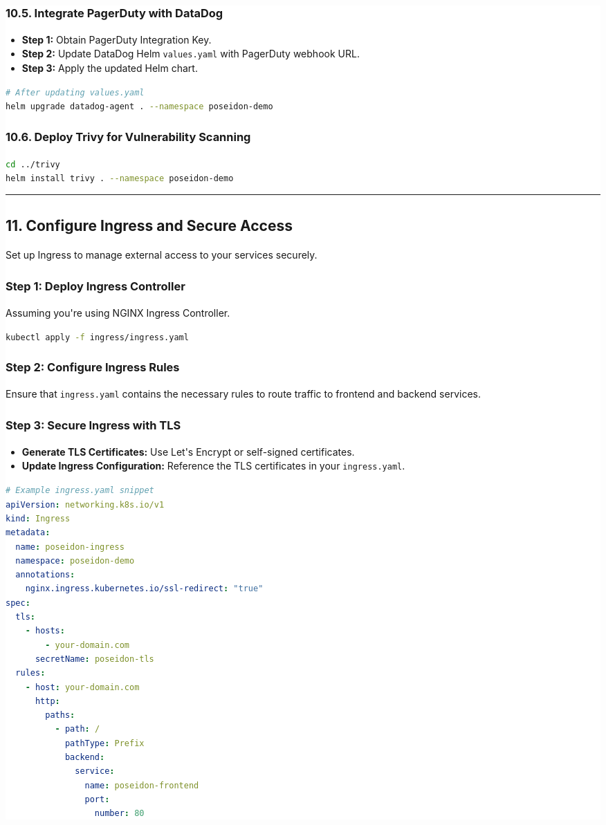 ### **10.5. Integrate PagerDuty with DataDog**

- **Step 1:** Obtain PagerDuty Integration Key.
- **Step 2:** Update DataDog Helm `values.yaml` with PagerDuty webhook URL.
- **Step 3:** Apply the updated Helm chart.

```bash
# After updating values.yaml
helm upgrade datadog-agent . --namespace poseidon-demo
```

### **10.6. Deploy Trivy for Vulnerability Scanning**

```bash
cd ../trivy
helm install trivy . --namespace poseidon-demo
```

---

## **11. Configure Ingress and Secure Access**

Set up Ingress to manage external access to your services securely.

### **Step 1: Deploy Ingress Controller**

Assuming you're using NGINX Ingress Controller.

```bash
kubectl apply -f ingress/ingress.yaml
```

### **Step 2: Configure Ingress Rules**

Ensure that `ingress.yaml` contains the necessary rules to route traffic to frontend and backend services.

### **Step 3: Secure Ingress with TLS**

- **Generate TLS Certificates:** Use Let's Encrypt or self-signed certificates.
- **Update Ingress Configuration:** Reference the TLS certificates in your `ingress.yaml`.

```yaml
# Example ingress.yaml snippet
apiVersion: networking.k8s.io/v1
kind: Ingress
metadata:
  name: poseidon-ingress
  namespace: poseidon-demo
  annotations:
    nginx.ingress.kubernetes.io/ssl-redirect: "true"
spec:
  tls:
    - hosts:
        - your-domain.com
      secretName: poseidon-tls
  rules:
    - host: your-domain.com
      http:
        paths:
          - path: /
            pathType: Prefix
            backend:
              service:
                name: poseidon-frontend
                port:
                  number: 80
```